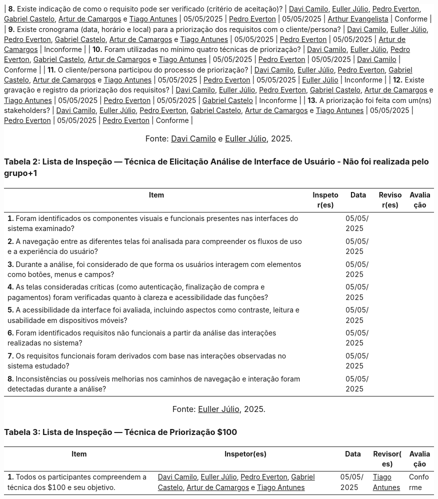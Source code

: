 | **8.** Existe indicação de como o requisito pode ser verificado (critério de aceitação)? | [Davi Camilo](https://github.com/Davicamilo23), [Euller Júlio](https://github.com/Potatoyz908), [Pedro Everton](https://github.com/pedroeverton217), [Gabriel Castelo](https://github.com/GabrielCastelo-31), [Artur de Camargos](https://github.com/ArturDCR) e [Tiago Antunes](https://github.com/TiagoBalieiro) | 05/05/2025 | [Pedro Everton](https://github.com/pedroeverton217) | 05/05/2025 | [Arthur Evangelista](https://github.com/arthurevg) | Conforme |
| **9.** Existe cronograma (data, horário e local) para a priorização dos requisitos com o cliente/persona? | [Davi Camilo](https://github.com/Davicamilo23), [Euller Júlio](https://github.com/Potatoyz908), [Pedro Everton](https://github.com/pedroeverton217), [Gabriel Castelo](https://github.com/GabrielCastelo-31), [Artur de Camargos](https://github.com/ArturDCR) e [Tiago Antunes](https://github.com/TiagoBalieiro) | 05/05/2025 | [Pedro Everton](https://github.com/pedroeverton217) | 05/05/2025 | [Artur de Camargos](https://github.com/ArturDCR) | Inconforme |
| **10.** Foram utilizadas no mínimo quatro técnicas de priorização? | [Davi Camilo](https://github.com/Davicamilo23), [Euller Júlio](https://github.com/Potatoyz908), [Pedro Everton](https://github.com/pedroeverton217), [Gabriel Castelo](https://github.com/GabrielCastelo-31), [Artur de Camargos](https://github.com/ArturDCR) e [Tiago Antunes](https://github.com/TiagoBalieiro) | 05/05/2025 | [Pedro Everton](https://github.com/pedroeverton217) | 05/05/2025 | [Davi Camilo](https://github.com/Davicamilo23) | Conforme |
| **11.** O cliente/persona participou do processo de priorização? | [Davi Camilo](https://github.com/Davicamilo23), [Euller Júlio](https://github.com/Potatoyz908), [Pedro Everton](https://github.com/pedroeverton217), [Gabriel Castelo](https://github.com/GabrielCastelo-31), [Artur de Camargos](https://github.com/ArturDCR) e [Tiago Antunes](https://github.com/TiagoBalieiro) | 05/05/2025 | [Pedro Everton](https://github.com/pedroeverton217) | 05/05/2025 | [Euller Júlio](https://github.com/Potatoyz908) | Inconforme |
| **12.** Existe gravação e registro da priorização dos requisitos? | [Davi Camilo](https://github.com/Davicamilo23), [Euller Júlio](https://github.com/Potatoyz908), [Pedro Everton](https://github.com/pedroeverton217), [Gabriel Castelo](https://github.com/GabrielCastelo-31), [Artur de Camargos](https://github.com/ArturDCR) e [Tiago Antunes](https://github.com/TiagoBalieiro) | 05/05/2025 | [Pedro Everton](https://github.com/pedroeverton217) | 05/05/2025 | [Gabriel Castelo](https://github.com/GabrielCastelo-31) | Inconforme |
| **13.** A priorização foi feita com um(ns) stakeholders? | [Davi Camilo](https://github.com/Davicamilo23), [Euller Júlio](https://github.com/Potatoyz908), [Pedro Everton](https://github.com/pedroeverton217), [Gabriel Castelo](https://github.com/GabrielCastelo-31), [Artur de Camargos](https://github.com/ArturDCR) e [Tiago Antunes](https://github.com/TiagoBalieiro) | 05/05/2025 | [Pedro Everton](https://github.com/pedroeverton217) | 05/05/2025 | [Pedro Everton](https://github.com/pedroeverton217) | Conforme |

<font size="3"><p style="text-align: center">Fonte: [Davi Camilo](https://github.com/Davicamilo23) e [Euller Júlio](https://github.com/Potatoyz908), 2025.</p></font>

### Tabela 2: Lista de Inspeção — Técnica de Elicitação Análise de Interface de Usuário - Não foi realizada pelo grupo+1

| Item | Inspetor(es) | Data | Revisor(es) | Avaliação |
|---------|-------|------------|--------|--------|
| **1.** Foram identificados os componentes visuais e funcionais presentes nas interfaces do sistema examinado? |  | 05/05/2025 |  |  |
| **2.** A navegação entre as diferentes telas foi analisada para compreender os fluxos de uso e a experiência do usuário? |  | 05/05/2025 |  |  |
| **3.** Durante a análise, foi considerado de que forma os usuários interagem com elementos como botões, menus e campos? |  | 05/05/2025 |  |  |
| **4.** As telas consideradas críticas (como autenticação, finalização de compra e pagamentos) foram verificadas quanto à clareza e acessibilidade das funções? |  | 05/05/2025 |  |  |
| **5.** A acessibilidade da interface foi avaliada, incluindo aspectos como contraste, leitura e usabilidade em dispositivos móveis? |  | 05/05/2025 |  |  |
| **6.** Foram identificados requisitos não funcionais a partir da análise das interações realizadas no sistema? |  | 05/05/2025 |  |  |
| **7.** Os requisitos funcionais foram derivados com base nas interações observadas no sistema estudado? |  | 05/05/2025 |  |  |
| **8.** Inconsistências ou possíveis melhorias nos caminhos de navegação e interação foram detectadas durante a análise? |  | 05/05/2025 |  |  |

<font size="3"><p style="text-align: center">Fonte: [Euller Júlio](https://github.com/Potatoyz908), 2025.</p></font>

### Tabela 3: Lista de Inspeção — Técnica de Priorização $100

| Item | Inspetor(es) | Data | Revisor(es) | Avaliação |
|---------|-------|------------|--------|--------|
|**1.**  Todos os participantes compreendem a técnica dos $100 e seu objetivo.                                    | [Davi Camilo](https://github.com/Davicamilo23), [Euller Júlio](https://github.com/Potatoyz908), [Pedro Everton](https://github.com/pedroeverton217), [Gabriel Castelo](https://github.com/GabrielCastelo-31), [Artur de Camargos](https://github.com/ArturDCR) e [Tiago Antunes](https://github.com/TiagoBalieiro) | 05/05/2025 | [Tiago Antunes](https://github.com/TiagoBalieiro) | Conforme |